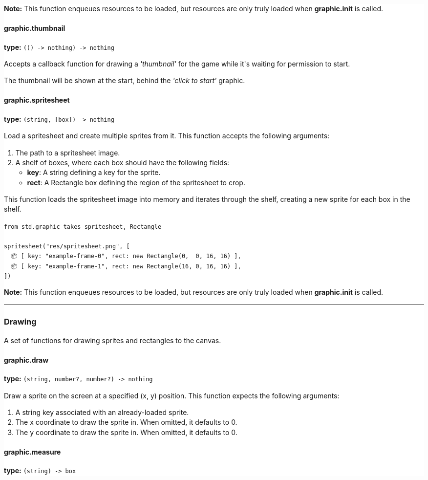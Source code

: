 **Note:** This function enqueues resources to be loaded, but resources are only truly loaded when **graphic.init** is called.

#### graphic.thumbnail

**type:** `(() -> nothing) -> nothing`

Accepts a callback function for drawing a *'thumbnail'* for the game while it's waiting for permission to start.

The thumbnail will be shown at the start, behind the *'click to start'* graphic.

#### graphic.spritesheet

**type:** `(string, [box]) -> nothing`

Load a spritesheet and create multiple sprites from it. This function accepts the following arguments:
1. The path to a spritesheet image.
2. A shelf of boxes, where each box should have the following fields:
    - **key**:  A string defining a key for the sprite.
    - **rect**: A [Rectangle](#graphic-rectangle) box defining the region of the spritesheet to crop.

This function loads the spritesheet image into memory and iterates through the shelf, creating a new sprite for each box in the shelf.

```mewlix
from std.graphic takes spritesheet, Rectangle

spritesheet("res/spritesheet.png", [
  📦 [ key: "example-frame-0", rect: new Rectangle(0,  0, 16, 16) ],
  📦 [ key: "example-frame-1", rect: new Rectangle(16, 0, 16, 16) ],
])
```

**Note:** This function enqueues resources to be loaded, but resources are only truly loaded when **graphic.init** is called.

----

### Drawing
A set of functions for drawing sprites and rectangles to the canvas.

#### graphic.draw

**type:** `(string, number?, number?) -> nothing`

Draw a sprite on the screen at a specified (x, y) position. This function expects the following arguments:
1. A string key associated with an already-loaded sprite.
2. The x coordinate to draw the sprite in. When omitted, it defaults to 0.
3. The y coordinate to draw the sprite in. When omitted, it defaults to 0.

#### graphic.measure

**type:** `(string) -> box`
